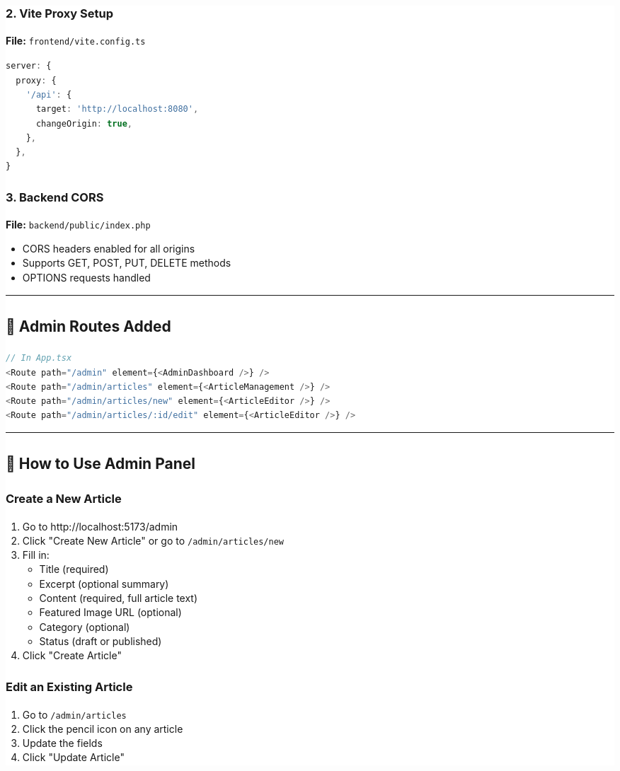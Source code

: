 ### 2. Vite Proxy Setup
**File:** `frontend/vite.config.ts`
```typescript
server: {
  proxy: {
    '/api': {
      target: 'http://localhost:8080',
      changeOrigin: true,
    },
  },
}
```

### 3. Backend CORS
**File:** `backend/public/index.php`
- CORS headers enabled for all origins
- Supports GET, POST, PUT, DELETE methods
- OPTIONS requests handled

---

## 🎨 Admin Routes Added

```typescript
// In App.tsx
<Route path="/admin" element={<AdminDashboard />} />
<Route path="/admin/articles" element={<ArticleManagement />} />
<Route path="/admin/articles/new" element={<ArticleEditor />} />
<Route path="/admin/articles/:id/edit" element={<ArticleEditor />} />
```

---

## 📝 How to Use Admin Panel

### Create a New Article
1. Go to http://localhost:5173/admin
2. Click "Create New Article" or go to `/admin/articles/new`
3. Fill in:
   - Title (required)
   - Excerpt (optional summary)
   - Content (required, full article text)
   - Featured Image URL (optional)
   - Category (optional)
   - Status (draft or published)
4. Click "Create Article"

### Edit an Existing Article
1. Go to `/admin/articles`
2. Click the pencil icon on any article
3. Update the fields
4. Click "Update Article"
